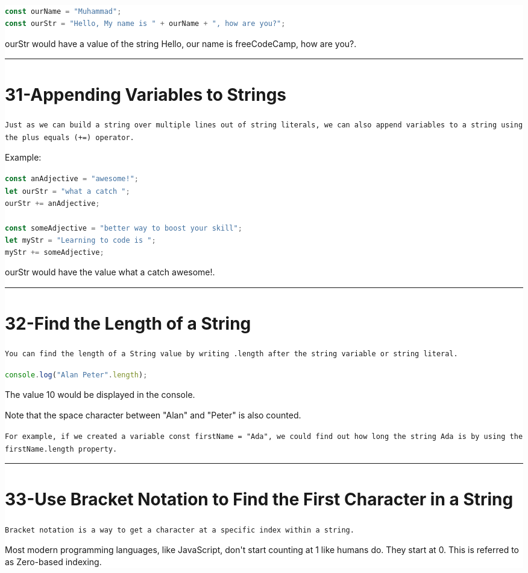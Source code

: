 ```js
const ourName = "Muhammad";
const ourStr = "Hello, My name is " + ourName + ", how are you?";
```

ourStr would have a value of the string Hello, our name is freeCodeCamp, how are you?.

<hr>

# 31-Appending Variables to Strings

    Just as we can build a string over multiple lines out of string literals, we can also append variables to a string using the plus equals (+=) operator.

Example:

```js
const anAdjective = "awesome!";
let ourStr = "what a catch ";
ourStr += anAdjective;

const someAdjective = "better way to boost your skill";
let myStr = "Learning to code is ";
myStr += someAdjective;
```

ourStr would have the value what a catch awesome!.

<hr>

# 32-Find the Length of a String

    You can find the length of a String value by writing .length after the string variable or string literal.

```js
console.log("Alan Peter".length);
```

The value 10 would be displayed in the console.

Note that the space character between "Alan" and "Peter" is also counted.

    For example, if we created a variable const firstName = "Ada", we could find out how long the string Ada is by using the firstName.length property.

<hr>

# 33-Use Bracket Notation to Find the First Character in a String

    Bracket notation is a way to get a character at a specific index within a string.

Most modern programming languages, like JavaScript, don't start counting at 1 like humans do. They start at 0. This is referred to as Zero-based indexing.
